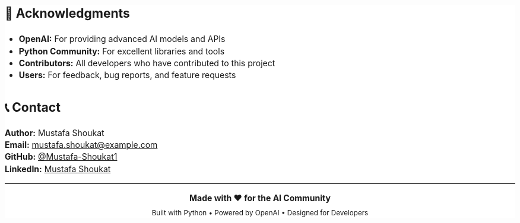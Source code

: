 ## 🙏 Acknowledgments

- **OpenAI:** For providing advanced AI models and APIs
- **Python Community:** For excellent libraries and tools
- **Contributors:** All developers who have contributed to this project
- **Users:** For feedback, bug reports, and feature requests

## 📞 Contact

**Author:** Mustafa Shoukat  
**Email:** mustafa.shoukat@example.com  
**GitHub:** [@Mustafa-Shoukat1](https://github.com/Mustafa-Shoukat1)  
**LinkedIn:** [Mustafa Shoukat](https://linkedin.com/in/mustafa-shoukat)

---

<div align="center">
  <strong>Made with ❤️ for the AI Community</strong>
  <br>
  <sub>Built with Python • Powered by OpenAI • Designed for Developers</sub>
</div>